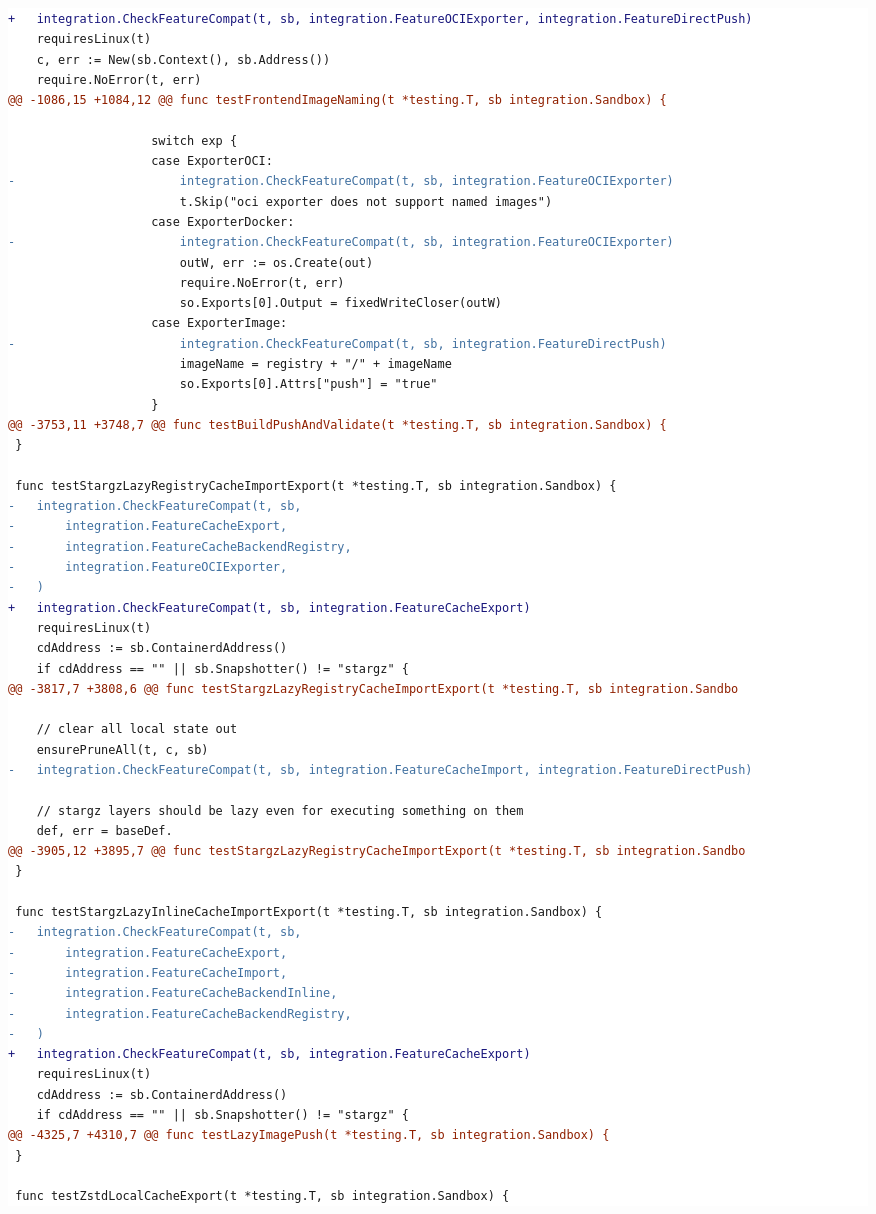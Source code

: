 ```diff
+	integration.CheckFeatureCompat(t, sb, integration.FeatureOCIExporter, integration.FeatureDirectPush)
 	requiresLinux(t)
 	c, err := New(sb.Context(), sb.Address())
 	require.NoError(t, err)
@@ -1086,15 +1084,12 @@ func testFrontendImageNaming(t *testing.T, sb integration.Sandbox) {
 
 					switch exp {
 					case ExporterOCI:
-						integration.CheckFeatureCompat(t, sb, integration.FeatureOCIExporter)
 						t.Skip("oci exporter does not support named images")
 					case ExporterDocker:
-						integration.CheckFeatureCompat(t, sb, integration.FeatureOCIExporter)
 						outW, err := os.Create(out)
 						require.NoError(t, err)
 						so.Exports[0].Output = fixedWriteCloser(outW)
 					case ExporterImage:
-						integration.CheckFeatureCompat(t, sb, integration.FeatureDirectPush)
 						imageName = registry + "/" + imageName
 						so.Exports[0].Attrs["push"] = "true"
 					}
@@ -3753,11 +3748,7 @@ func testBuildPushAndValidate(t *testing.T, sb integration.Sandbox) {
 }
 
 func testStargzLazyRegistryCacheImportExport(t *testing.T, sb integration.Sandbox) {
-	integration.CheckFeatureCompat(t, sb,
-		integration.FeatureCacheExport,
-		integration.FeatureCacheBackendRegistry,
-		integration.FeatureOCIExporter,
-	)
+	integration.CheckFeatureCompat(t, sb, integration.FeatureCacheExport)
 	requiresLinux(t)
 	cdAddress := sb.ContainerdAddress()
 	if cdAddress == "" || sb.Snapshotter() != "stargz" {
@@ -3817,7 +3808,6 @@ func testStargzLazyRegistryCacheImportExport(t *testing.T, sb integration.Sandbo
 
 	// clear all local state out
 	ensurePruneAll(t, c, sb)
-	integration.CheckFeatureCompat(t, sb, integration.FeatureCacheImport, integration.FeatureDirectPush)
 
 	// stargz layers should be lazy even for executing something on them
 	def, err = baseDef.
@@ -3905,12 +3895,7 @@ func testStargzLazyRegistryCacheImportExport(t *testing.T, sb integration.Sandbo
 }
 
 func testStargzLazyInlineCacheImportExport(t *testing.T, sb integration.Sandbox) {
-	integration.CheckFeatureCompat(t, sb,
-		integration.FeatureCacheExport,
-		integration.FeatureCacheImport,
-		integration.FeatureCacheBackendInline,
-		integration.FeatureCacheBackendRegistry,
-	)
+	integration.CheckFeatureCompat(t, sb, integration.FeatureCacheExport)
 	requiresLinux(t)
 	cdAddress := sb.ContainerdAddress()
 	if cdAddress == "" || sb.Snapshotter() != "stargz" {
@@ -4325,7 +4310,7 @@ func testLazyImagePush(t *testing.T, sb integration.Sandbox) {
 }
 
 func testZstdLocalCacheExport(t *testing.T, sb integration.Sandbox) {
```